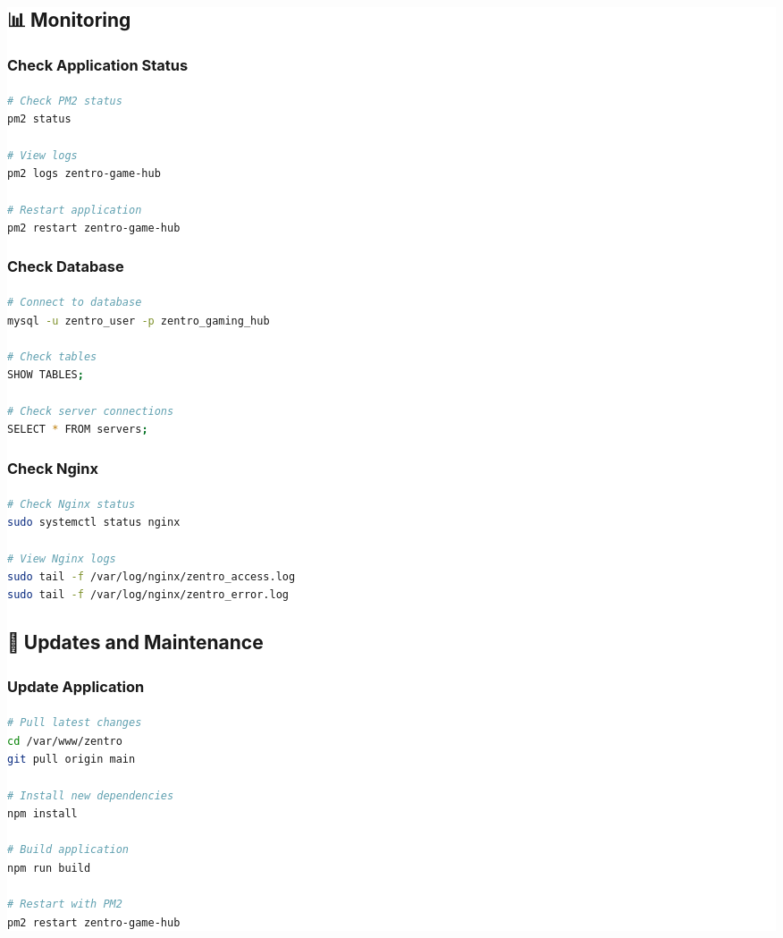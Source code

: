 ## 📊 Monitoring

### Check Application Status

```bash
# Check PM2 status
pm2 status

# View logs
pm2 logs zentro-game-hub

# Restart application
pm2 restart zentro-game-hub
```

### Check Database

```bash
# Connect to database
mysql -u zentro_user -p zentro_gaming_hub

# Check tables
SHOW TABLES;

# Check server connections
SELECT * FROM servers;
```

### Check Nginx

```bash
# Check Nginx status
sudo systemctl status nginx

# View Nginx logs
sudo tail -f /var/log/nginx/zentro_access.log
sudo tail -f /var/log/nginx/zentro_error.log
```

## 🔄 Updates and Maintenance

### Update Application

```bash
# Pull latest changes
cd /var/www/zentro
git pull origin main

# Install new dependencies
npm install

# Build application
npm run build

# Restart with PM2
pm2 restart zentro-game-hub
```
